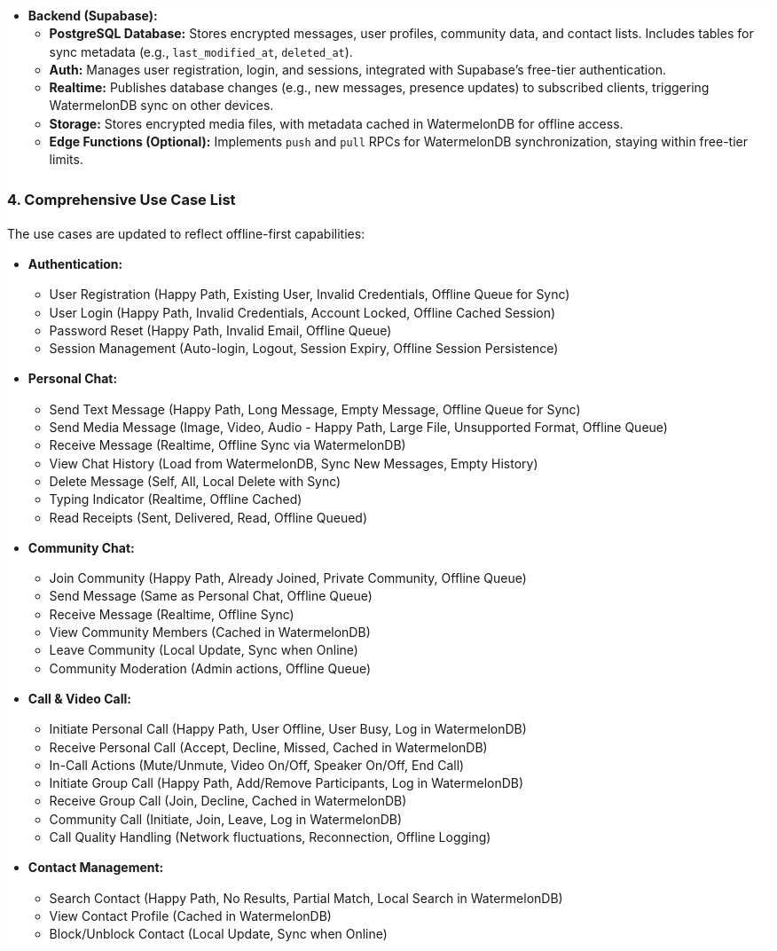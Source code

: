 *   **Backend (Supabase):**
    *   **PostgreSQL Database:** Stores encrypted messages, user profiles, community data, and contact lists. Includes tables for sync metadata (e.g., `last_modified_at`, `deleted_at`).
    *   **Auth:** Manages user registration, login, and sessions, integrated with Supabase’s free-tier authentication.
    *   **Realtime:** Publishes database changes (e.g., new messages, presence updates) to subscribed clients, triggering WatermelonDB sync on other devices.
    *   **Storage:** Stores encrypted media files, with metadata cached in WatermelonDB for offline access.
    *   **Edge Functions (Optional):** Implements `push` and `pull` RPCs for WatermelonDB synchronization, staying within free-tier limits.

### 4. Comprehensive Use Case List

The use cases are updated to reflect offline-first capabilities:

*   **Authentication:**
    *   User Registration (Happy Path, Existing User, Invalid Credentials, Offline Queue for Sync)
    *   User Login (Happy Path, Invalid Credentials, Account Locked, Offline Cached Session)
    *   Password Reset (Happy Path, Invalid Email, Offline Queue)
    *   Session Management (Auto-login, Logout, Session Expiry, Offline Session Persistence)

*   **Personal Chat:**
    *   Send Text Message (Happy Path, Long Message, Empty Message, Offline Queue for Sync)
    *   Send Media Message (Image, Video, Audio - Happy Path, Large File, Unsupported Format, Offline Queue)
    *   Receive Message (Realtime, Offline Sync via WatermelonDB)
    *   View Chat History (Load from WatermelonDB, Sync New Messages, Empty History)
    *   Delete Message (Self, All, Local Delete with Sync)
    *   Typing Indicator (Realtime, Offline Cached)
    *   Read Receipts (Sent, Delivered, Read, Offline Queued)

*   **Community Chat:**
    *   Join Community (Happy Path, Already Joined, Private Community, Offline Queue)
    *   Send Message (Same as Personal Chat, Offline Queue)
    *   Receive Message (Realtime, Offline Sync)
    *   View Community Members (Cached in WatermelonDB)
    *   Leave Community (Local Update, Sync when Online)
    *   Community Moderation (Admin actions, Offline Queue)

*   **Call & Video Call:**
    *   Initiate Personal Call (Happy Path, User Offline, User Busy, Log in WatermelonDB)
    *   Receive Personal Call (Accept, Decline, Missed, Cached in WatermelonDB)
    *   In-Call Actions (Mute/Unmute, Video On/Off, Speaker On/Off, End Call)
    *   Initiate Group Call (Happy Path, Add/Remove Participants, Log in WatermelonDB)
    *   Receive Group Call (Join, Decline, Cached in WatermelonDB)
    *   Community Call (Initiate, Join, Leave, Log in WatermelonDB)
    *   Call Quality Handling (Network fluctuations, Reconnection, Offline Logging)

*   **Contact Management:**
    *   Search Contact (Happy Path, No Results, Partial Match, Local Search in WatermelonDB)
    *   View Contact Profile (Cached in WatermelonDB)
    *   Block/Unblock Contact (Local Update, Sync when Online)

